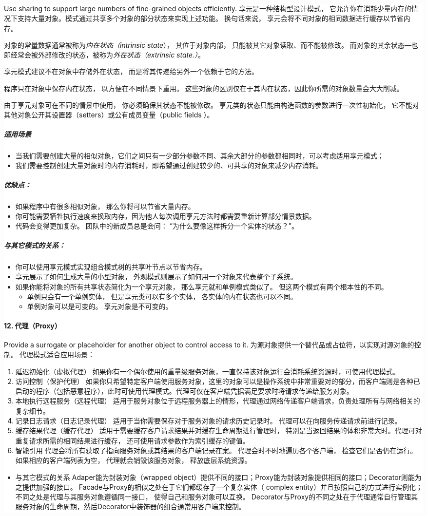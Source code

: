 Use sharing to support large numbers of fine-grained objects efficiently.
享元是一种结构型设计模式， 它允许你在消耗少量内存的情况下支持大量对象。模式通过共享多个对象的部分状态来实现上述功能。 换句话来说， 享元会将不同对象的相同数据进行缓存以节省内存。

对象的常量数据通常被称为*内在状态（intrinsic state*）， 其位于对象内部， 只能被其它对象读取、而不能被修改。 而对象的其余状态—也即经常会被外部修改的状态，被称为*外在状态（*extrinsic state*.）*。

享元模式建议不在对象中存储外在状态， 而是将其传递给另外一个依赖于它的方法。

程序只在对象中保存内在状态， 以方便在不同情景下重用。 这些对象的区别仅在于其内在状态，因此你所需的对象数量会大大削减。 

由于享元对象可在不同的情景中使用， 你必须确保其状态不能被修改。 享元类的状态只能由构造函数的参数进行一次性初始化， 它不能对其他对象公开其设置器（setters）或公有成员变量（public fields ）。

##### 适用场景

- 当我们需要创建大量的相似对象，它们之间只有一少部分参数不同、其余大部分的参数都相同时，可以考虑适用享元模式；
- 我们需要控制创建大量对象时的内存消耗时，即希望通过创建较少的、可共享的对象来减少内存消耗。

##### 优缺点：

- 如果程序中有很多相似对象， 那么你将可以节省大量内存。
- 你可能需要牺牲执行速度来换取内存，因为他人每次调用享元方法时都需要重新计算部分情景数据。
- 代码会变得更加复杂。 团队中的新成员总是会问：  “为什么要像这样拆分一个实体的状态？”。

##### 与其它模式的关系：

- 你可以使用享元模式实现组合模式树的共享叶节点以节省内存。
- 享元展示了如何生成大量的小型对象， 外观模式则展示了如何用一个对象来代表整个子系统。
- 如果你能将对象的所有共享状态简化为一个享元对象， 那么享元就和单例模式类似了。 但这两个模式有两个根本性的不同。
    - 单例只会有一个单例实体， 但是享元类可以有多个实体， 各实体的内在状态也可以不同。
    - 单例对象可以是可变的。 享元对象是不可变的。

#### 12. 代理（Proxy）

Provide a surrogate or placeholder for another object to control access to it.
为源对象提供一个替代品或占位符，以实现对源对象的控制。
代理模式适合应用场景：

1. 延迟初始化（虚拟代理）
    如果你有一个偶尔使用的重量级服务对象，一直保持该对象运行会消耗系统资源时，可使用代理模式。
2. 访问控制（保护代理）
    如果你只希望特定客户端使用服务对象，这里的对象可以是操作系统中非常重要对的部分，而客户端则是各种已启动的程序（包括恶意程序），此时可使用代理模式。代理可仅在客户端凭据满足要求时将请求传递给服务对象。
3. 本地执行远程服务（远程代理）
    适用于服务对象位于远程服务器上的情形，代理通过网络传递客户端请求，负责处理所有与网络相关的复杂细节。
4. 记录日志请求（日志记录代理）
    适用于当你需要保存对于服务对象的请求历史记录时。 代理可以在向服务传递请求前进行记录。
5. 缓存结果代理（缓存代理）
    适用于需要缓存客户请求结果并对缓存生命周期进行管理时， 特别是当返回结果的体积非常大时。代理可对重复请求所需的相同结果进行缓存， 还可使用请求参数作为索引缓存的键值。
6. 智能引用
    代理会将所有获取了指向服务对象或其结果的客户端记录在案。 代理会时不时地遍历各个客户端， 检查它们是否仍在运行。 如果相应的客户端列表为空， 代理就会销毁该服务对象， 释放底层系统资源。

* 与其它模式的关系
    Adaper能为封装对象（wrapped object）提供不同的接口；Proxy能为封装对象提供相同的接口；Decorator则能为之提供加强的接口。
    Facade与Proxy的相似之处在于它们都缓存了一个复杂实体（ complex entity）并且按照自己的方式进行实例化；不同之处是代理与其服务对象遵循同一接口， 使得自己和服务对象可以互换。
    Decorator与Proxy的不同之处在于代理通常自行管理其服务对象的生命周期，然后Decorator中装饰器的组合通常用客户端来控制。
